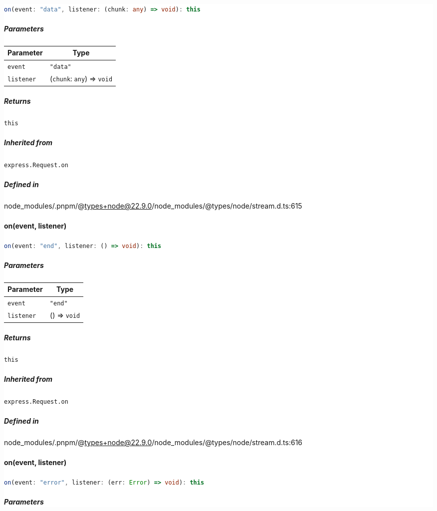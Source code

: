 ```ts
on(event: "data", listener: (chunk: any) => void): this
```

##### Parameters

| Parameter | Type |
| ------ | ------ |
| `event` | `"data"` |
| `listener` | (`chunk`: `any`) => `void` |

##### Returns

`this`

##### Inherited from

`express.Request.on`

##### Defined in

node\_modules/.pnpm/@types+node@22.9.0/node\_modules/@types/node/stream.d.ts:615

#### on(event, listener)

```ts
on(event: "end", listener: () => void): this
```

##### Parameters

| Parameter | Type |
| ------ | ------ |
| `event` | `"end"` |
| `listener` | () => `void` |

##### Returns

`this`

##### Inherited from

`express.Request.on`

##### Defined in

node\_modules/.pnpm/@types+node@22.9.0/node\_modules/@types/node/stream.d.ts:616

#### on(event, listener)

```ts
on(event: "error", listener: (err: Error) => void): this
```

##### Parameters
